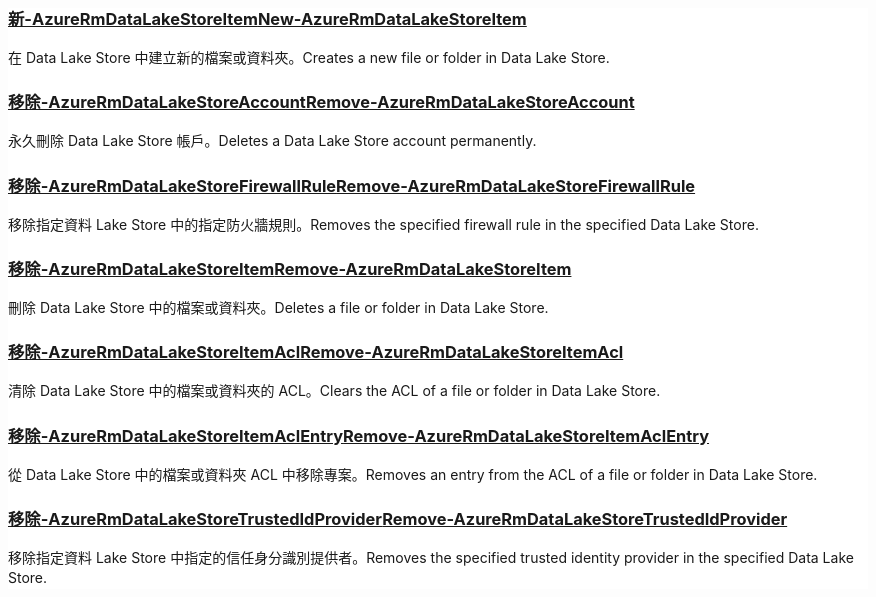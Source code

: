 ### [<span data-ttu-id="46ea3-154">新-AzureRmDataLakeStoreItem</span><span class="sxs-lookup"><span data-stu-id="46ea3-154">New-AzureRmDataLakeStoreItem</span></span>](New-AzureRmDataLakeStoreItem.md)
<span data-ttu-id="46ea3-155">在 Data Lake Store 中建立新的檔案或資料夾。</span><span class="sxs-lookup"><span data-stu-id="46ea3-155">Creates a new file or folder in Data Lake Store.</span></span>

### [<span data-ttu-id="46ea3-156">移除-AzureRmDataLakeStoreAccount</span><span class="sxs-lookup"><span data-stu-id="46ea3-156">Remove-AzureRmDataLakeStoreAccount</span></span>](Remove-AzureRmDataLakeStoreAccount.md)
<span data-ttu-id="46ea3-157">永久刪除 Data Lake Store 帳戶。</span><span class="sxs-lookup"><span data-stu-id="46ea3-157">Deletes a Data Lake Store account permanently.</span></span>

### [<span data-ttu-id="46ea3-158">移除-AzureRmDataLakeStoreFirewallRule</span><span class="sxs-lookup"><span data-stu-id="46ea3-158">Remove-AzureRmDataLakeStoreFirewallRule</span></span>](Remove-AzureRmDataLakeStoreFirewallRule.md)
<span data-ttu-id="46ea3-159">移除指定資料 Lake Store 中的指定防火牆規則。</span><span class="sxs-lookup"><span data-stu-id="46ea3-159">Removes the specified firewall rule in the specified Data Lake Store.</span></span>

### [<span data-ttu-id="46ea3-160">移除-AzureRmDataLakeStoreItem</span><span class="sxs-lookup"><span data-stu-id="46ea3-160">Remove-AzureRmDataLakeStoreItem</span></span>](Remove-AzureRmDataLakeStoreItem.md)
<span data-ttu-id="46ea3-161">刪除 Data Lake Store 中的檔案或資料夾。</span><span class="sxs-lookup"><span data-stu-id="46ea3-161">Deletes a file or folder in Data Lake Store.</span></span>

### [<span data-ttu-id="46ea3-162">移除-AzureRmDataLakeStoreItemAcl</span><span class="sxs-lookup"><span data-stu-id="46ea3-162">Remove-AzureRmDataLakeStoreItemAcl</span></span>](Remove-AzureRmDataLakeStoreItemAcl.md)
<span data-ttu-id="46ea3-163">清除 Data Lake Store 中的檔案或資料夾的 ACL。</span><span class="sxs-lookup"><span data-stu-id="46ea3-163">Clears the ACL of a file or folder in Data Lake Store.</span></span>

### [<span data-ttu-id="46ea3-164">移除-AzureRmDataLakeStoreItemAclEntry</span><span class="sxs-lookup"><span data-stu-id="46ea3-164">Remove-AzureRmDataLakeStoreItemAclEntry</span></span>](Remove-AzureRmDataLakeStoreItemAclEntry.md)
<span data-ttu-id="46ea3-165">從 Data Lake Store 中的檔案或資料夾 ACL 中移除專案。</span><span class="sxs-lookup"><span data-stu-id="46ea3-165">Removes an entry from the ACL of a file or folder in Data Lake Store.</span></span>

### [<span data-ttu-id="46ea3-166">移除-AzureRmDataLakeStoreTrustedIdProvider</span><span class="sxs-lookup"><span data-stu-id="46ea3-166">Remove-AzureRmDataLakeStoreTrustedIdProvider</span></span>](Remove-AzureRmDataLakeStoreTrustedIdProvider.md)
<span data-ttu-id="46ea3-167">移除指定資料 Lake Store 中指定的信任身分識別提供者。</span><span class="sxs-lookup"><span data-stu-id="46ea3-167">Removes the specified trusted identity provider in the specified Data Lake Store.</span></span>
